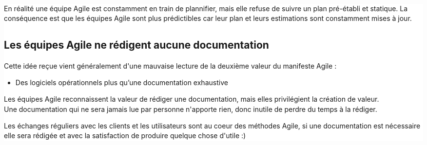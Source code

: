 En réalité une équipe Agile est constamment en train de plannifier, mais elle refuse de suivre un plan pré-établi et statique.
La conséquence est que les équipes Agile sont plus prédictibles car leur plan et leurs estimations sont constamment mises à jour.

## Les équipes Agile ne rédigent aucune documentation

Cette idée reçue vient généralement d'une mauvaise lecture de la deuxième valeur du manifeste Agile : 

- Des logiciels opérationnels plus qu’une documentation exhaustive

Les équipes Agile reconnaissent la valeur de rédiger une documentation, mais elles privilégient la création de valeur.  
Une documentation qui ne sera jamais lue par personne n'apporte rien, donc inutile de perdre du temps à la rédiger.

Les échanges réguliers avec les clients et les utilisateurs sont au coeur des méthodes Agile, si une documentation est nécessaire elle sera rédigée et avec la satisfaction de produire quelque chose d'utile :)

